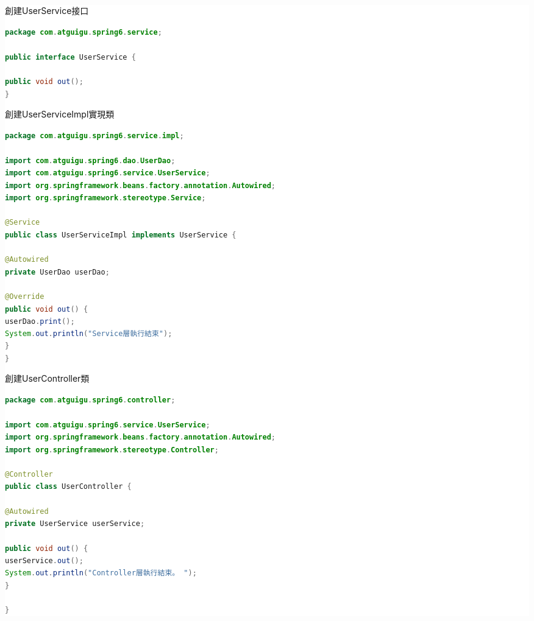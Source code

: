 創建UserService接口

```java
package com.atguigu.spring6.service;

public interface UserService {

public void out();
}
```

創建UserServiceImpl實現類

```java
package com.atguigu.spring6.service.impl;

import com.atguigu.spring6.dao.UserDao;
import com.atguigu.spring6.service.UserService;
import org.springframework.beans.factory.annotation.Autowired;
import org.springframework.stereotype.Service;

@Service
public class UserServiceImpl implements UserService {

@Autowired
private UserDao userDao;

@Override
public void out() {
userDao.print();
System.out.println("Service層執行結束");
}
}
```

創建UserController類

```java
package com.atguigu.spring6.controller;

import com.atguigu.spring6.service.UserService;
import org.springframework.beans.factory.annotation.Autowired;
import org.springframework.stereotype.Controller;

@Controller
public class UserController {

@Autowired
private UserService userService;

public void out() {
userService.out();
System.out.println("Controller層執行結束。 ");
}

}
```

